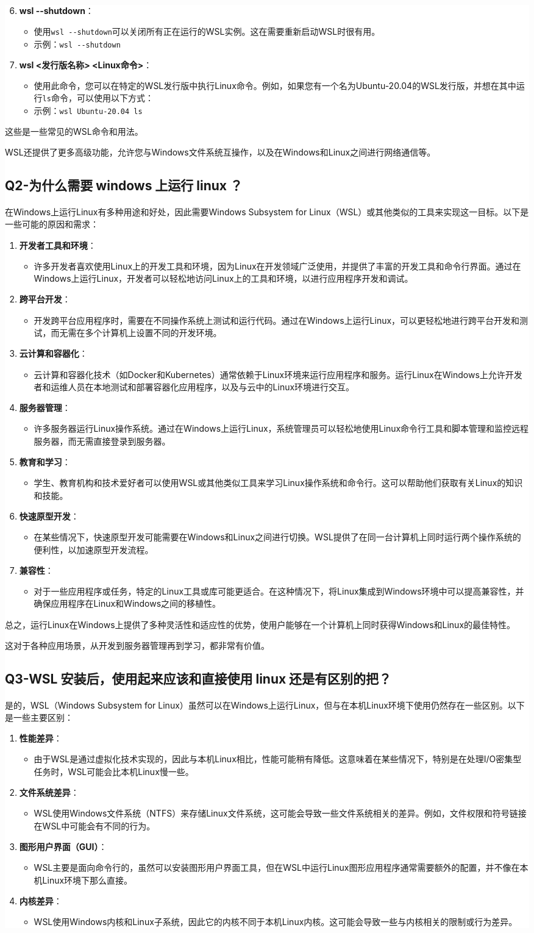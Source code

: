 6. **wsl --shutdown**：
   - 使用`wsl --shutdown`可以关闭所有正在运行的WSL实例。这在需要重新启动WSL时很有用。
   - 示例：`wsl --shutdown`

7. **wsl \<发行版名称\> \<Linux命令\>**：
   - 使用此命令，您可以在特定的WSL发行版中执行Linux命令。例如，如果您有一个名为Ubuntu-20.04的WSL发行版，并想在其中运行`ls`命令，可以使用以下方式：
   - 示例：`wsl Ubuntu-20.04 ls`

这些是一些常见的WSL命令和用法。

WSL还提供了更多高级功能，允许您与Windows文件系统互操作，以及在Windows和Linux之间进行网络通信等。

## Q2-为什么需要 windows 上运行 linux ？

在Windows上运行Linux有多种用途和好处，因此需要Windows Subsystem for Linux（WSL）或其他类似的工具来实现这一目标。以下是一些可能的原因和需求：

1. **开发者工具和环境**：
   - 许多开发者喜欢使用Linux上的开发工具和环境，因为Linux在开发领域广泛使用，并提供了丰富的开发工具和命令行界面。通过在Windows上运行Linux，开发者可以轻松地访问Linux上的工具和环境，以进行应用程序开发和调试。

2. **跨平台开发**：
   - 开发跨平台应用程序时，需要在不同操作系统上测试和运行代码。通过在Windows上运行Linux，可以更轻松地进行跨平台开发和测试，而无需在多个计算机上设置不同的开发环境。

3. **云计算和容器化**：
   - 云计算和容器化技术（如Docker和Kubernetes）通常依赖于Linux环境来运行应用程序和服务。运行Linux在Windows上允许开发者和运维人员在本地测试和部署容器化应用程序，以及与云中的Linux环境进行交互。

4. **服务器管理**：
   - 许多服务器运行Linux操作系统。通过在Windows上运行Linux，系统管理员可以轻松地使用Linux命令行工具和脚本管理和监控远程服务器，而无需直接登录到服务器。

5. **教育和学习**：
   - 学生、教育机构和技术爱好者可以使用WSL或其他类似工具来学习Linux操作系统和命令行。这可以帮助他们获取有关Linux的知识和技能。

6. **快速原型开发**：
   - 在某些情况下，快速原型开发可能需要在Windows和Linux之间进行切换。WSL提供了在同一台计算机上同时运行两个操作系统的便利性，以加速原型开发流程。

7. **兼容性**：
   - 对于一些应用程序或任务，特定的Linux工具或库可能更适合。在这种情况下，将Linux集成到Windows环境中可以提高兼容性，并确保应用程序在Linux和Windows之间的移植性。

总之，运行Linux在Windows上提供了多种灵活性和适应性的优势，使用户能够在一个计算机上同时获得Windows和Linux的最佳特性。

这对于各种应用场景，从开发到服务器管理再到学习，都非常有价值。

## Q3-WSL 安装后，使用起来应该和直接使用 linux 还是有区别的把？

是的，WSL（Windows Subsystem for Linux）虽然可以在Windows上运行Linux，但与在本机Linux环境下使用仍然存在一些区别。以下是一些主要区别：

1. **性能差异**：
   - 由于WSL是通过虚拟化技术实现的，因此与本机Linux相比，性能可能稍有降低。这意味着在某些情况下，特别是在处理I/O密集型任务时，WSL可能会比本机Linux慢一些。

2. **文件系统差异**：
   - WSL使用Windows文件系统（NTFS）来存储Linux文件系统，这可能会导致一些文件系统相关的差异。例如，文件权限和符号链接在WSL中可能会有不同的行为。

3. **图形用户界面（GUI）**：
   - WSL主要是面向命令行的，虽然可以安装图形用户界面工具，但在WSL中运行Linux图形应用程序通常需要额外的配置，并不像在本机Linux环境下那么直接。

4. **内核差异**：
   - WSL使用Windows内核和Linux子系统，因此它的内核不同于本机Linux内核。这可能会导致一些与内核相关的限制或行为差异。
